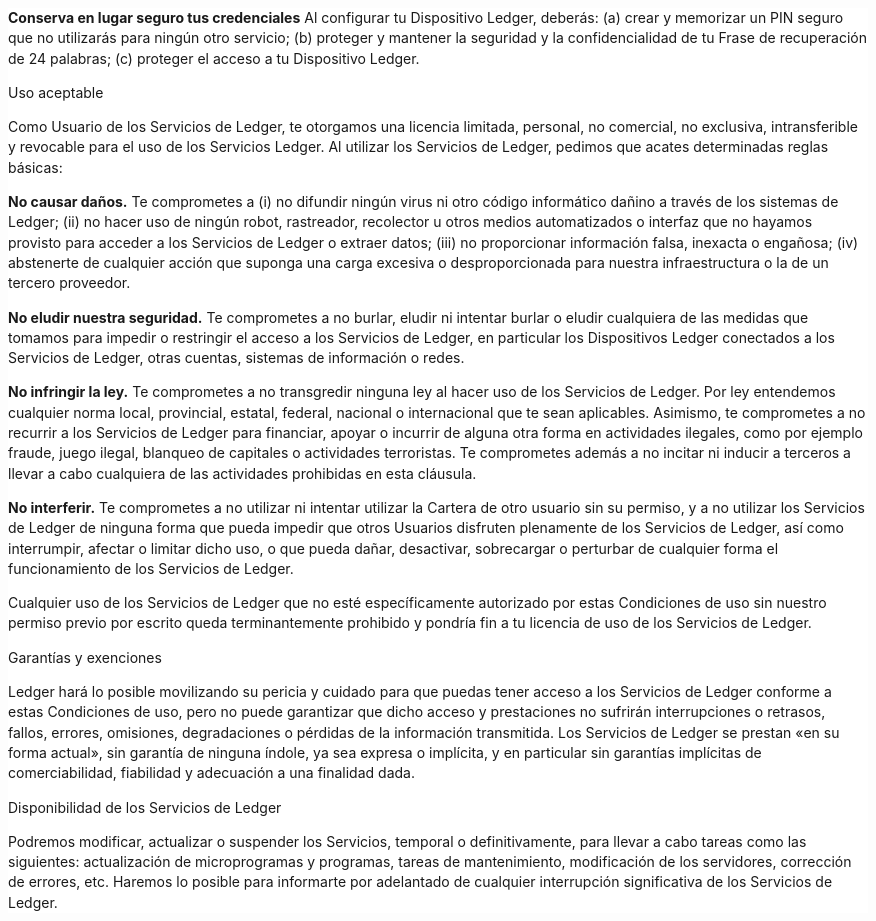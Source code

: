 **Conserva en lugar seguro tus credenciales** Al configurar tu Dispositivo Ledger, deberás: (a) crear y memorizar un PIN seguro que no utilizarás para ningún otro servicio; (b) proteger y mantener la seguridad y la confidencialidad de tu Frase de recuperación de 24 palabras; (c) proteger el acceso a tu Dispositivo Ledger.

Uso aceptable

Como Usuario de los Servicios de Ledger, te otorgamos una licencia limitada, personal, no comercial, no exclusiva, intransferible y revocable para el uso de los Servicios Ledger. Al utilizar los Servicios de Ledger, pedimos que acates determinadas reglas básicas:

**No causar daños.** Te comprometes a (i) no difundir ningún virus ni otro código informático dañino a través de los sistemas de Ledger; (ii) no hacer uso de ningún robot, rastreador, recolector u otros medios automatizados o interfaz que no hayamos provisto para acceder a los Servicios de Ledger o extraer datos; (iii) no proporcionar información falsa, inexacta o engañosa; (iv) abstenerte de cualquier acción que suponga una carga excesiva o desproporcionada para nuestra infraestructura o la de un tercero proveedor.

**No eludir nuestra seguridad.** Te comprometes a no burlar, eludir ni intentar burlar o eludir cualquiera de las medidas que tomamos para impedir o restringir el acceso a los Servicios de Ledger, en particular los Dispositivos Ledger conectados a los Servicios de Ledger, otras cuentas, sistemas de información o redes.

**No infringir la ley.** Te comprometes a no transgredir ninguna ley al hacer uso de los Servicios de Ledger. Por ley entendemos cualquier norma local, provincial, estatal, federal, nacional o internacional que te sean aplicables. Asimismo, te comprometes a no recurrir a los Servicios de Ledger para financiar, apoyar o incurrir de alguna otra forma en actividades ilegales, como por ejemplo fraude, juego ilegal, blanqueo de capitales o actividades terroristas. Te comprometes además a no incitar ni inducir a terceros a llevar a cabo cualquiera de las actividades prohibidas en esta cláusula.

**No interferir.** Te comprometes a no utilizar ni intentar utilizar la Cartera de otro usuario sin su permiso, y a no utilizar los Servicios de Ledger de ninguna forma que pueda impedir que otros Usuarios disfruten plenamente de los Servicios de Ledger, así como interrumpir, afectar o limitar dicho uso, o que pueda dañar, desactivar, sobrecargar o perturbar de cualquier forma el funcionamiento de los Servicios de Ledger.

Cualquier uso de los Servicios de Ledger que no esté específicamente autorizado por estas Condiciones de uso sin nuestro permiso previo por escrito queda terminantemente prohibido y pondría fin a tu licencia de uso de los Servicios de Ledger.

Garantías y exenciones

Ledger hará lo posible movilizando su pericia y cuidado para que puedas tener acceso a los Servicios de Ledger conforme a estas Condiciones de uso, pero no puede garantizar que dicho acceso y prestaciones no sufrirán interrupciones o retrasos, fallos, errores, omisiones, degradaciones o pérdidas de la información transmitida. Los Servicios de Ledger se prestan «en su forma actual», sin garantía de ninguna índole, ya sea expresa o implícita, y en particular sin garantías implícitas de comerciabilidad, fiabilidad y adecuación a una finalidad dada.

Disponibilidad de los Servicios de Ledger

Podremos modificar, actualizar o suspender los Servicios, temporal o definitivamente, para llevar a cabo tareas como las siguientes: actualización de microprogramas y programas, tareas de mantenimiento, modificación de los servidores, corrección de errores, etc. Haremos lo posible para informarte por adelantado de cualquier interrupción significativa de los Servicios de Ledger.
